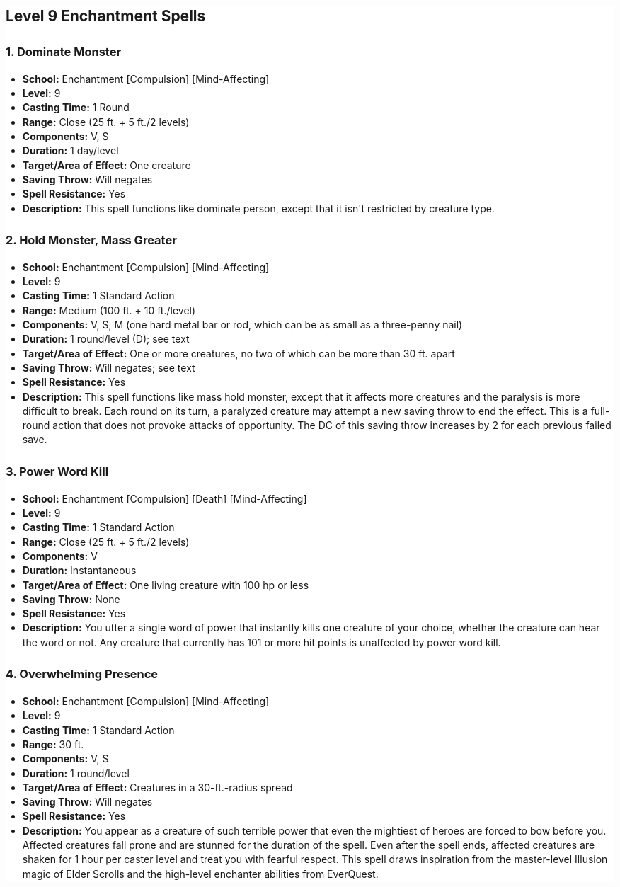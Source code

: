 
## Level 9 Enchantment Spells

### 1. Dominate Monster
- **School:** Enchantment [Compulsion] [Mind-Affecting]
- **Level:** 9
- **Casting Time:** 1 Round
- **Range:** Close (25 ft. + 5 ft./2 levels)
- **Components:** V, S
- **Duration:** 1 day/level
- **Target/Area of Effect:** One creature
- **Saving Throw:** Will negates
- **Spell Resistance:** Yes
- **Description:** This spell functions like dominate person, except that it isn't restricted by creature type.

### 2. Hold Monster, Mass Greater
- **School:** Enchantment [Compulsion] [Mind-Affecting]
- **Level:** 9
- **Casting Time:** 1 Standard Action
- **Range:** Medium (100 ft. + 10 ft./level)
- **Components:** V, S, M (one hard metal bar or rod, which can be as small as a three-penny nail)
- **Duration:** 1 round/level (D); see text
- **Target/Area of Effect:** One or more creatures, no two of which can be more than 30 ft. apart
- **Saving Throw:** Will negates; see text
- **Spell Resistance:** Yes
- **Description:** This spell functions like mass hold monster, except that it affects more creatures and the paralysis is more difficult to break. Each round on its turn, a paralyzed creature may attempt a new saving throw to end the effect. This is a full-round action that does not provoke attacks of opportunity. The DC of this saving throw increases by 2 for each previous failed save.

### 3. Power Word Kill
- **School:** Enchantment [Compulsion] [Death] [Mind-Affecting]
- **Level:** 9
- **Casting Time:** 1 Standard Action
- **Range:** Close (25 ft. + 5 ft./2 levels)
- **Components:** V
- **Duration:** Instantaneous
- **Target/Area of Effect:** One living creature with 100 hp or less
- **Saving Throw:** None
- **Spell Resistance:** Yes
- **Description:** You utter a single word of power that instantly kills one creature of your choice, whether the creature can hear the word or not. Any creature that currently has 101 or more hit points is unaffected by power word kill.

### 4. Overwhelming Presence
- **School:** Enchantment [Compulsion] [Mind-Affecting]
- **Level:** 9
- **Casting Time:** 1 Standard Action
- **Range:** 30 ft.
- **Components:** V, S
- **Duration:** 1 round/level
- **Target/Area of Effect:** Creatures in a 30-ft.-radius spread
- **Saving Throw:** Will negates
- **Spell Resistance:** Yes
- **Description:** You appear as a creature of such terrible power that even the mightiest of heroes are forced to bow before you. Affected creatures fall prone and are stunned for the duration of the spell. Even after the spell ends, affected creatures are shaken for 1 hour per caster level and treat you with fearful respect. This spell draws inspiration from the master-level Illusion magic of Elder Scrolls and the high-level enchanter abilities from EverQuest.
